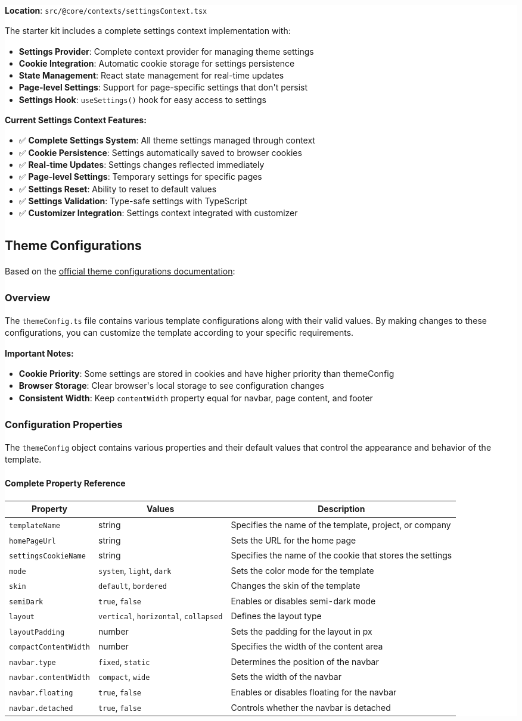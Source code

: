 **Location**: `src/@core/contexts/settingsContext.tsx`

The starter kit includes a complete settings context implementation with:

- **Settings Provider**: Complete context provider for managing theme settings
- **Cookie Integration**: Automatic cookie storage for settings persistence
- **State Management**: React state management for real-time updates
- **Page-level Settings**: Support for page-specific settings that don't persist
- **Settings Hook**: `useSettings()` hook for easy access to settings

**Current Settings Context Features:**
- ✅ **Complete Settings System**: All theme settings managed through context
- ✅ **Cookie Persistence**: Settings automatically saved to browser cookies
- ✅ **Real-time Updates**: Settings changes reflected immediately
- ✅ **Page-level Settings**: Temporary settings for specific pages
- ✅ **Settings Reset**: Ability to reset to default values
- ✅ **Settings Validation**: Type-safe settings with TypeScript
- ✅ **Customizer Integration**: Settings context integrated with customizer

## Theme Configurations

Based on the [official theme configurations documentation](https://demos.pixinvent.com/materialize-nextjs-admin-template/documentation/docs/guide/settings/theme-configurations):

### Overview
The `themeConfig.ts` file contains various template configurations along with their valid values. By making changes to these configurations, you can customize the template according to your specific requirements.

**Important Notes:**
- **Cookie Priority**: Some settings are stored in cookies and have higher priority than themeConfig
- **Browser Storage**: Clear browser's local storage to see configuration changes
- **Consistent Width**: Keep `contentWidth` property equal for navbar, page content, and footer

### Configuration Properties

The `themeConfig` object contains various properties and their default values that control the appearance and behavior of the template.

#### Complete Property Reference

| Property | Values | Description |
|----------|--------|-------------|
| `templateName` | string | Specifies the name of the template, project, or company |
| `homePageUrl` | string | Sets the URL for the home page |
| `settingsCookieName` | string | Specifies the name of the cookie that stores the settings |
| `mode` | `system`, `light`, `dark` | Sets the color mode for the template |
| `skin` | `default`, `bordered` | Changes the skin of the template |
| `semiDark` | `true`, `false` | Enables or disables semi-dark mode |
| `layout` | `vertical`, `horizontal`, `collapsed` | Defines the layout type |
| `layoutPadding` | number | Sets the padding for the layout in px |
| `compactContentWidth` | number | Specifies the width of the content area |
| `navbar.type` | `fixed`, `static` | Determines the position of the navbar |
| `navbar.contentWidth` | `compact`, `wide` | Sets the width of the navbar |
| `navbar.floating` | `true`, `false` | Enables or disables floating for the navbar |
| `navbar.detached` | `true`, `false` | Controls whether the navbar is detached |